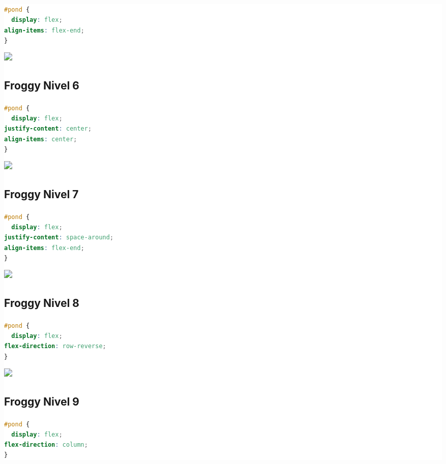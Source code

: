 ```css
#pond {
  display: flex;
align-items: flex-end;
}
```

![](C:\Users\Dell\AppData\Roaming\marktext\images\2023-08-03-15-09-09-image.png)

## Froggy Nivel 6

```css
#pond {
  display: flex;
justify-content: center;
align-items: center;
}
```

![](C:\Users\Dell\AppData\Roaming\marktext\images\2023-08-03-15-15-37-image.png)

## Froggy Nivel 7

```css
#pond {
  display: flex;
justify-content: space-around;
align-items: flex-end;
}
```

![](C:\Users\Dell\AppData\Roaming\marktext\images\2023-08-03-15-18-38-image.png)

## Froggy Nivel 8

```css
#pond {
  display: flex;
flex-direction: row-reverse;
}
```

![](C:\Users\Dell\AppData\Roaming\marktext\images\2023-08-03-15-21-01-image.png)

## Froggy Nivel 9

```css
#pond {
  display: flex;
flex-direction: column;
}
```
